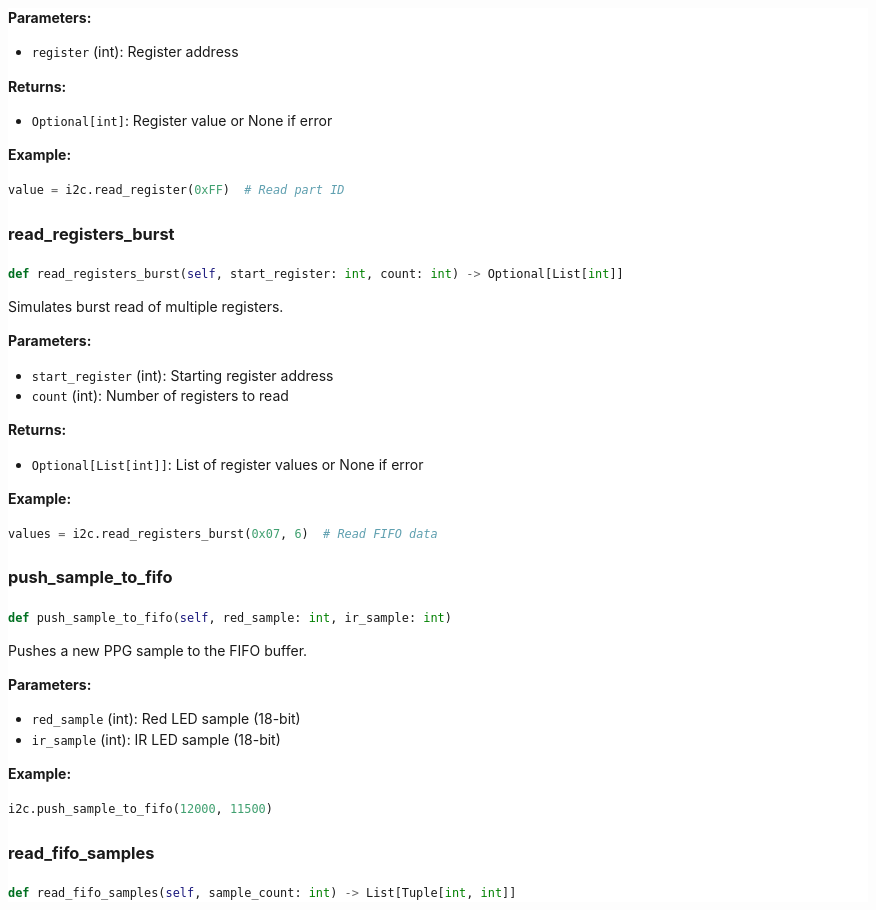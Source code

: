 **Parameters:**

- `register` (int): Register address

**Returns:**

- `Optional[int]`: Register value or None if error

**Example:**

```python
value = i2c.read_register(0xFF)  # Read part ID
```

### read_registers_burst

```python
def read_registers_burst(self, start_register: int, count: int) -> Optional[List[int]]
```

Simulates burst read of multiple registers.

**Parameters:**

- `start_register` (int): Starting register address
- `count` (int): Number of registers to read

**Returns:**

- `Optional[List[int]]`: List of register values or None if error

**Example:**

```python
values = i2c.read_registers_burst(0x07, 6)  # Read FIFO data
```

### push_sample_to_fifo

```python
def push_sample_to_fifo(self, red_sample: int, ir_sample: int)
```

Pushes a new PPG sample to the FIFO buffer.

**Parameters:**

- `red_sample` (int): Red LED sample (18-bit)
- `ir_sample` (int): IR LED sample (18-bit)

**Example:**

```python
i2c.push_sample_to_fifo(12000, 11500)
```

### read_fifo_samples

```python
def read_fifo_samples(self, sample_count: int) -> List[Tuple[int, int]]
```
